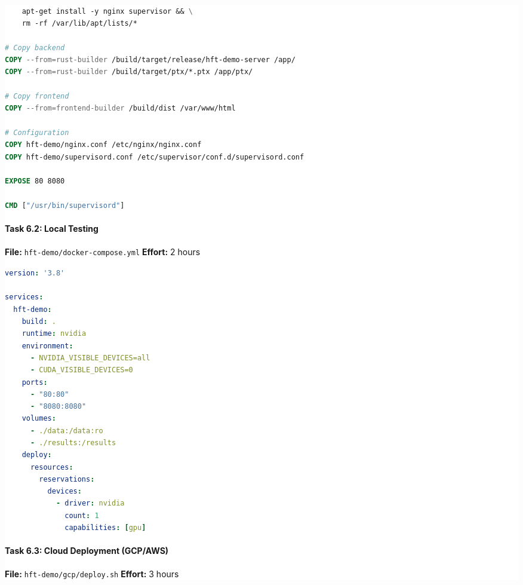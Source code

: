 ```dockerfile
    apt-get install -y nginx supervisor && \
    rm -rf /var/lib/apt/lists/*

# Copy backend
COPY --from=rust-builder /build/target/release/hft-demo-server /app/
COPY --from=rust-builder /build/target/ptx/*.ptx /app/ptx/

# Copy frontend
COPY --from=frontend-builder /build/dist /var/www/html

# Configuration
COPY hft-demo/nginx.conf /etc/nginx/nginx.conf
COPY hft-demo/supervisord.conf /etc/supervisor/conf.d/supervisord.conf

EXPOSE 80 8080

CMD ["/usr/bin/supervisord"]
```

#### Task 6.2: Local Testing
**File:** `hft-demo/docker-compose.yml`
**Effort:** 2 hours

```yaml
version: '3.8'

services:
  hft-demo:
    build: .
    runtime: nvidia
    environment:
      - NVIDIA_VISIBLE_DEVICES=all
      - CUDA_VISIBLE_DEVICES=0
    ports:
      - "80:80"
      - "8080:8080"
    volumes:
      - ./data:/data:ro
      - ./results:/results
    deploy:
      resources:
        reservations:
          devices:
            - driver: nvidia
              count: 1
              capabilities: [gpu]
```

#### Task 6.3: Cloud Deployment (GCP/AWS)
**File:** `hft-demo/gcp/deploy.sh`
**Effort:** 3 hours
